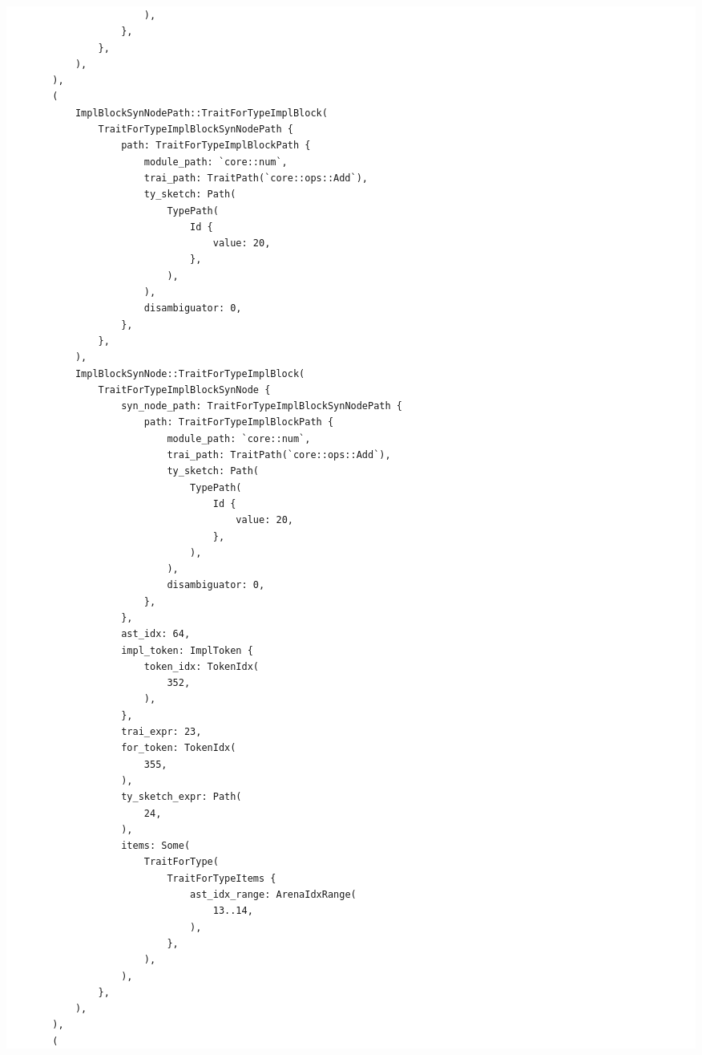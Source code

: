                             ),
                        },
                    },
                ),
            ),
            (
                ImplBlockSynNodePath::TraitForTypeImplBlock(
                    TraitForTypeImplBlockSynNodePath {
                        path: TraitForTypeImplBlockPath {
                            module_path: `core::num`,
                            trai_path: TraitPath(`core::ops::Add`),
                            ty_sketch: Path(
                                TypePath(
                                    Id {
                                        value: 20,
                                    },
                                ),
                            ),
                            disambiguator: 0,
                        },
                    },
                ),
                ImplBlockSynNode::TraitForTypeImplBlock(
                    TraitForTypeImplBlockSynNode {
                        syn_node_path: TraitForTypeImplBlockSynNodePath {
                            path: TraitForTypeImplBlockPath {
                                module_path: `core::num`,
                                trai_path: TraitPath(`core::ops::Add`),
                                ty_sketch: Path(
                                    TypePath(
                                        Id {
                                            value: 20,
                                        },
                                    ),
                                ),
                                disambiguator: 0,
                            },
                        },
                        ast_idx: 64,
                        impl_token: ImplToken {
                            token_idx: TokenIdx(
                                352,
                            ),
                        },
                        trai_expr: 23,
                        for_token: TokenIdx(
                            355,
                        ),
                        ty_sketch_expr: Path(
                            24,
                        ),
                        items: Some(
                            TraitForType(
                                TraitForTypeItems {
                                    ast_idx_range: ArenaIdxRange(
                                        13..14,
                                    ),
                                },
                            ),
                        ),
                    },
                ),
            ),
            (